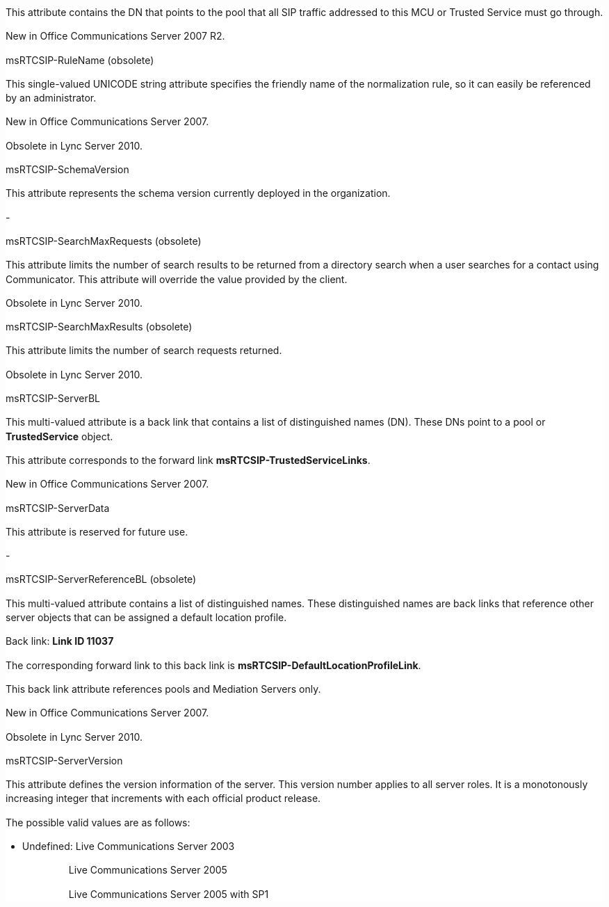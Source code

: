 <td><p>This attribute contains the DN that points to the pool that all SIP traffic addressed to this MCU or Trusted Service must go through.</p></td>
<td><p>New in Office Communications Server 2007 R2.</p></td>
</tr>
<tr class="even">
<td><p>msRTCSIP-RuleName (obsolete)</p></td>
<td><p>This single-valued UNICODE string attribute specifies the friendly name of the normalization rule, so it can easily be referenced by an administrator.</p></td>
<td><p>New in Office Communications Server 2007.</p>
<p>Obsolete in Lync Server 2010.</p></td>
</tr>
<tr class="odd">
<td><p>msRTCSIP-SchemaVersion</p></td>
<td><p>This attribute represents the schema version currently deployed in the organization.</p></td>
<td><p>-</p></td>
</tr>
<tr class="even">
<td><p>msRTCSIP-SearchMaxRequests (obsolete)</p></td>
<td><p>This attribute limits the number of search results to be returned from a directory search when a user searches for a contact using Communicator. This attribute will override the value provided by the client.</p></td>
<td><p>Obsolete in Lync Server 2010.</p></td>
</tr>
<tr class="odd">
<td><p>msRTCSIP-SearchMaxResults (obsolete)</p></td>
<td><p>This attribute limits the number of search requests returned.</p></td>
<td><p>Obsolete in Lync Server 2010.</p></td>
</tr>
<tr class="even">
<td><p>msRTCSIP-ServerBL</p></td>
<td><p>This multi-valued attribute is a back link that contains a list of distinguished names (DN). These DNs point to a pool or <strong>TrustedService</strong> object.</p>
<p>This attribute corresponds to the forward link <strong>msRTCSIP-TrustedServiceLinks</strong>.</p></td>
<td><p>New in Office Communications Server 2007.</p></td>
</tr>
<tr class="odd">
<td><p>msRTCSIP-ServerData</p></td>
<td><p>This attribute is reserved for future use.</p></td>
<td><p>-</p></td>
</tr>
<tr class="even">
<td><p>msRTCSIP-ServerReferenceBL (obsolete)</p></td>
<td><p>This multi-valued attribute contains a list of distinguished names. These distinguished names are back links that reference other server objects that can be assigned a default location profile.</p>
<p>Back link: <strong>Link ID 11037</strong></p>
<p>The corresponding forward link to this back link is <strong>msRTCSIP-DefaultLocationProfileLink</strong>.</p>
<p>This back link attribute references pools and Mediation Servers only.</p></td>
<td><p>New in Office Communications Server 2007.</p>
<p>Obsolete in Lync Server 2010.</p></td>
</tr>
<tr class="odd">
<td><p>msRTCSIP-ServerVersion</p></td>
<td><p>This attribute defines the version information of the server. This version number applies to all server roles. It is a monotonously increasing integer that increments with each official product release.</p>
<p>The possible valid values are as follows:</p>
<ul>
<li><p>Undefined: Live Communications Server 2003</p>
<p>                 Live Communications Server 2005</p>
<p>                 Live Communications Server 2005 with SP1</p></li>